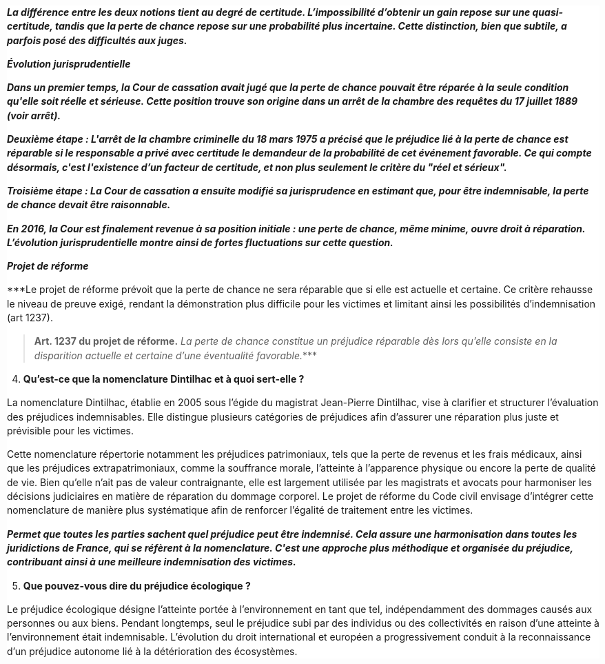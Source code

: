 ***La différence entre les deux notions tient au degré de certitude. L’impossibilité d’obtenir un gain repose sur une quasi-certitude, tandis que la perte de chance repose sur une probabilité plus incertaine. Cette distinction, bien que subtile, a parfois posé des difficultés aux juges.***

***Évolution jurisprudentielle***

***Dans un premier temps, la Cour de cassation avait jugé que la perte de chance pouvait être réparée à la seule condition qu'elle soit réelle et sérieuse. Cette position trouve son origine dans un arrêt de la chambre des requêtes du 17 juillet 1889 (voir arrêt).***

***Deuxième étape : L'arrêt de la chambre criminelle du 18 mars 1975 a précisé que le préjudice lié à la perte de chance est réparable si le responsable a privé avec certitude le demandeur de la probabilité de cet événement favorable. Ce qui compte désormais, c'est l'existence d’un facteur de certitude, et non plus seulement le critère du "réel et sérieux".***

***Troisième étape : La Cour de cassation a ensuite modifié sa jurisprudence en estimant que, pour être indemnisable, la perte de chance devait être raisonnable.***

***En 2016, la Cour est finalement revenue à sa position initiale : une perte de chance, même minime, ouvre droit à réparation. L’évolution jurisprudentielle montre ainsi de fortes fluctuations sur cette question.***

***Projet de réforme***

***Le projet de réforme prévoit que la perte de chance ne sera réparable que si elle est actuelle et certaine. Ce critère rehausse le niveau de preuve exigé, rendant la démonstration plus difficile pour les victimes et limitant ainsi les possibilités d’indemnisation (art 1237).

> **Art. 1237 du projet de réforme.**
> *La perte de chance constitue un préjudice réparable dès lors qu’elle consiste en la disparition actuelle et certaine d’une éventualité favorable.****

4. **Qu’est-ce que la nomenclature Dintilhac et à quoi sert-elle ?**

La nomenclature Dintilhac, établie en 2005 sous l’égide du magistrat Jean-Pierre Dintilhac, vise à clarifier et structurer l’évaluation des préjudices indemnisables. Elle distingue plusieurs catégories de préjudices afin d’assurer une réparation plus juste et prévisible pour les victimes.

Cette nomenclature répertorie notamment les préjudices patrimoniaux, tels que la perte de revenus et les frais médicaux, ainsi que les préjudices extrapatrimoniaux, comme la souffrance morale, l’atteinte à l’apparence physique ou encore la perte de qualité de vie. Bien qu’elle n’ait pas de valeur contraignante, elle est largement utilisée par les magistrats et avocats pour harmoniser les décisions judiciaires en matière de réparation du dommage corporel. Le projet de réforme du Code civil envisage d’intégrer cette nomenclature de manière plus systématique afin de renforcer l’égalité de traitement entre les victimes.

***Permet que toutes les parties sachent quel préjudice peut être indemnisé. Cela assure une harmonisation dans toutes les juridictions de France, qui se réfèrent à la nomenclature. C'est une approche plus méthodique et organisée du préjudice, contribuant ainsi à une meilleure indemnisation des victimes.***

5. **Que pouvez-vous dire du préjudice écologique ?**

Le préjudice écologique désigne l’atteinte portée à l’environnement en tant que tel, indépendamment des dommages causés aux personnes ou aux biens. Pendant longtemps, seul le préjudice subi par des individus ou des collectivités en raison d’une atteinte à l’environnement était indemnisable. L’évolution du droit international et européen a progressivement conduit à la reconnaissance d’un préjudice autonome lié à la détérioration des écosystèmes.
